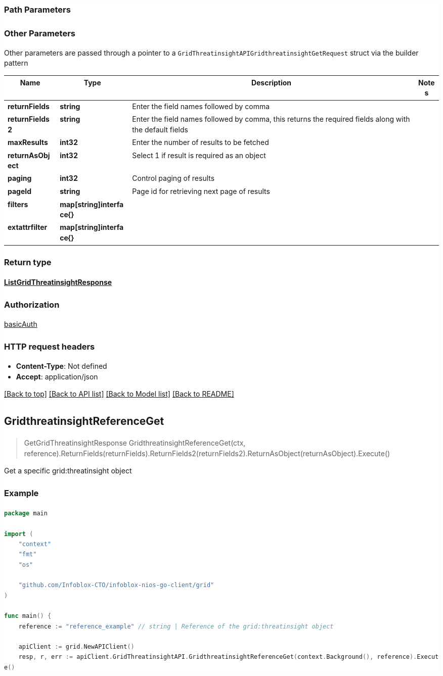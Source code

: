 ### Path Parameters



### Other Parameters

Other parameters are passed through a pointer to a `GridThreatinsightAPIGridthreatinsightGetRequest` struct via the builder pattern


Name | Type | Description  | Notes
------------- | ------------- | ------------- | -------------
**returnFields** | **string** | Enter the field names followed by comma | 
**returnFields2** | **string** | Enter the field names followed by comma, this returns the required fields along with the default fields | 
**maxResults** | **int32** | Enter the number of results to be fetched | 
**returnAsObject** | **int32** | Select 1 if result is required as an object | 
**paging** | **int32** | Control paging of results | 
**pageId** | **string** | Page id for retrieving next page of results | 
**filters** | **map[string]interface{}** |  | 
**extattrfilter** | **map[string]interface{}** |  | 

### Return type

[**ListGridThreatinsightResponse**](ListGridThreatinsightResponse.md)

### Authorization

[basicAuth](../README.md#basicAuth)

### HTTP request headers

- **Content-Type**: Not defined
- **Accept**: application/json

[[Back to top]](#) [[Back to API list]](../README.md#documentation-for-api-endpoints)
[[Back to Model list]](../README.md#documentation-for-models)
[[Back to README]](../README.md)


## GridthreatinsightReferenceGet

> GetGridThreatinsightResponse GridthreatinsightReferenceGet(ctx, reference).ReturnFields(returnFields).ReturnFields2(returnFields2).ReturnAsObject(returnAsObject).Execute()

Get a specific grid:threatinsight object



### Example

```go
package main

import (
	"context"
	"fmt"
	"os"

	"github.com/Infoblox-CTO/infoblox-nios-go-client/grid"
)

func main() {
	reference := "reference_example" // string | Reference of the grid:threatinsight object

	apiClient := grid.NewAPIClient()
	resp, r, err := apiClient.GridThreatinsightAPI.GridthreatinsightReferenceGet(context.Background(), reference).Execute()
```